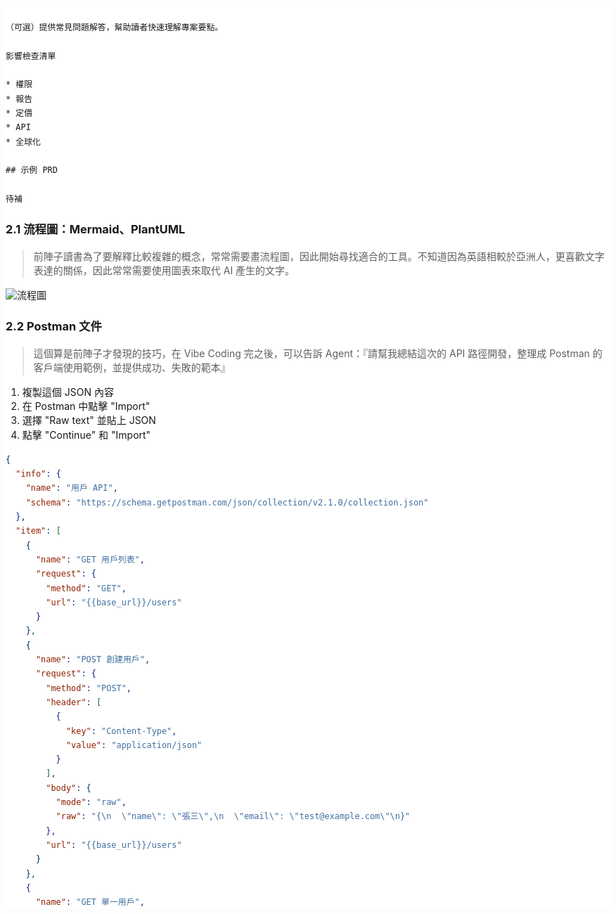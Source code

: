 ```plaintext

（可選）提供常見問題解答，幫助讀者快速理解專案要點。

影響檢查清單

* 權限
* 報告
* 定價
* API
* 全球化

## 示例 PRD

待補
```

### 2.1 流程圖：Mermaid、PlantUML

> 前陣子讀書為了要解釋比較複雜的概念，常常需要畫流程圖，因此開始尋找適合的工具。不知道因為英語相較於亞洲人，更喜歡文字表達的關係，因此常常需要使用圖表來取代 AI 產生的文字。

![流程圖](/img/blog/pic-2.png)

### 2.2 Postman 文件

> 這個算是前陣子才發現的技巧，在 Vibe Coding 完之後，可以告訴 Agent：『請幫我總結這次的 API 路徑開發，整理成 Postman 的客戶端使用範例，並提供成功、失敗的範本』

1. 複製這個 JSON 內容
2. 在 Postman 中點擊 "Import"
3. 選擇 "Raw text" 並貼上 JSON
4. 點擊 "Continue" 和 "Import"

```json
{
  "info": {
    "name": "用戶 API",
    "schema": "https://schema.getpostman.com/json/collection/v2.1.0/collection.json"
  },
  "item": [
    {
      "name": "GET 用戶列表",
      "request": {
        "method": "GET",
        "url": "{{base_url}}/users"
      }
    },
    {
      "name": "POST 創建用戶",
      "request": {
        "method": "POST",
        "header": [
          {
            "key": "Content-Type",
            "value": "application/json"
          }
        ],
        "body": {
          "mode": "raw",
          "raw": "{\n  \"name\": \"張三\",\n  \"email\": \"test@example.com\"\n}"
        },
        "url": "{{base_url}}/users"
      }
    },
    {
      "name": "GET 單一用戶",
```